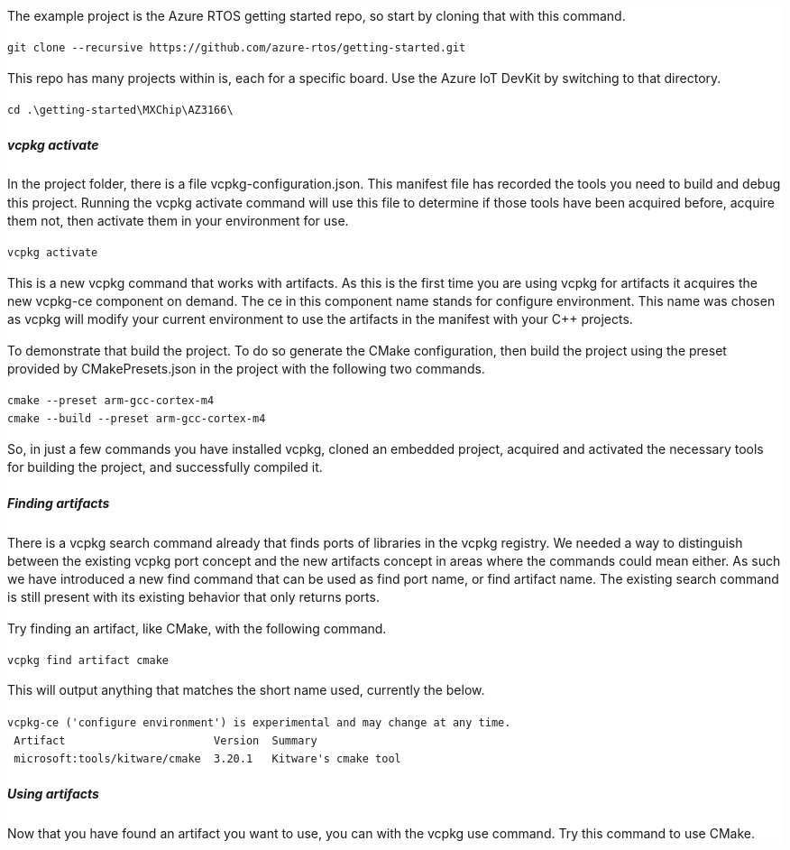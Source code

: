 The example project is the Azure RTOS getting started repo, so start by cloning that with this command.

`git clone --recursive https://github.com/azure-rtos/getting-started.git`

This repo has many projects within is, each for a specific board. Use the Azure IoT DevKit by switching to that directory.

`cd .\getting-started\MXChip\AZ3166\`

##### vcpkg activate

In the project folder, there is a file vcpkg-configuration.json. This manifest file has recorded the tools you need to build and debug this project. Running the vcpkg activate command will use this file to determine if those tools have been acquired before, acquire them not, then activate them in your environment for use.

`vcpkg activate`

This is a new vcpkg command that works with artifacts. As this is the first time you are using vcpkg for artifacts it acquires the new vcpkg-ce component on demand. The ce in this component name stands for configure environment. This name was chosen as vcpkg will modify your current environment to use the artifacts in the manifest with your C++ projects.

To demonstrate that build the project. To do so generate the CMake configuration, then build the project using the preset provided by CMakePresets.json in the project with the following two commands.

```
cmake --preset arm-gcc-cortex-m4
cmake --build --preset arm-gcc-cortex-m4
```

So, in just a few commands you have installed vcpkg, cloned an embedded project, acquired and activated the necessary tools for building the project, and successfully compiled it.

##### Finding artifacts

There is a vcpkg search command already that finds ports of libraries in the vcpkg registry. We needed a way to distinguish between the existing vcpkg port concept and the new artifacts concept in areas where the commands could mean either. As such we have introduced a new find command that can be used as find port name, or find artifact name. The existing search command is still present with its existing behavior that only returns ports.

Try finding an artifact, like CMake, with the following command.

`vcpkg find artifact cmake`

This will output anything that matches the short name used, currently the below.

```
vcpkg-ce ('configure environment') is experimental and may change at any time.
 Artifact                       Version  Summary
 microsoft:tools/kitware/cmake  3.20.1   Kitware's cmake tool
```

##### Using artifacts

Now that you have found an artifact you want to use, you can with the vcpkg use command. Try this command to use CMake.
